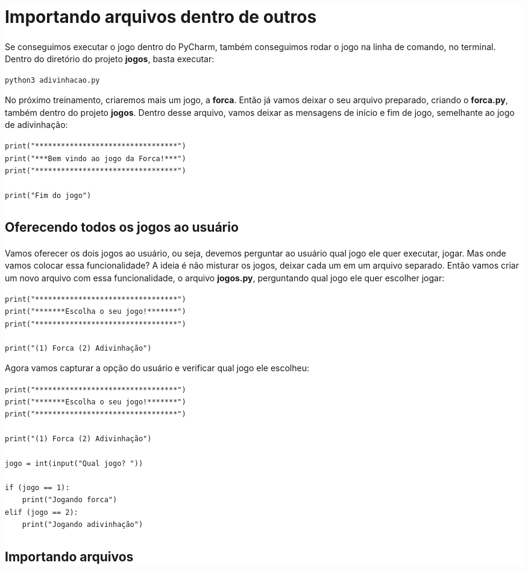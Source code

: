 # Importando arquivos dentro de outros

Se conseguimos executar o jogo dentro do PyCharm, também conseguimos  rodar o jogo na linha de comando, no terminal. Dentro do diretório do  projeto **jogos**, basta executar:

```
python3 adivinhacao.py
```

No próximo treinamento, criaremos mais um jogo, a **forca**. Então já vamos deixar o seu arquivo preparado, criando o **forca.py**, também dentro do projeto **jogos**. Dentro desse arquivo, vamos deixar as mensagens de início e fim de jogo, semelhante ao jogo de adivinhação:

```
print("*********************************")
print("***Bem vindo ao jogo da Forca!***")
print("*********************************")

print("Fim do jogo")
```

## Oferecendo todos os jogos ao usuário

Vamos oferecer os dois jogos ao usuário, ou seja, devemos perguntar  ao usuário qual jogo ele quer executar, jogar. Mas onde vamos colocar  essa funcionalidade? A ideia é não misturar os jogos, deixar cada um em  um arquivo separado. Então vamos criar um novo arquivo com essa  funcionalidade, o arquivo **jogos.py**, perguntando qual jogo ele quer escolher jogar:

```
print("*********************************")
print("*******Escolha o seu jogo!*******")
print("*********************************")

print("(1) Forca (2) Adivinhação")
```

Agora vamos capturar a opção do usuário e verificar qual jogo ele escolheu:

```
print("*********************************")
print("*******Escolha o seu jogo!*******")
print("*********************************")

print("(1) Forca (2) Adivinhação")

jogo = int(input("Qual jogo? "))

if (jogo == 1):
    print("Jogando forca")
elif (jogo == 2):
    print("Jogando adivinhação")
```

## Importando arquivos
